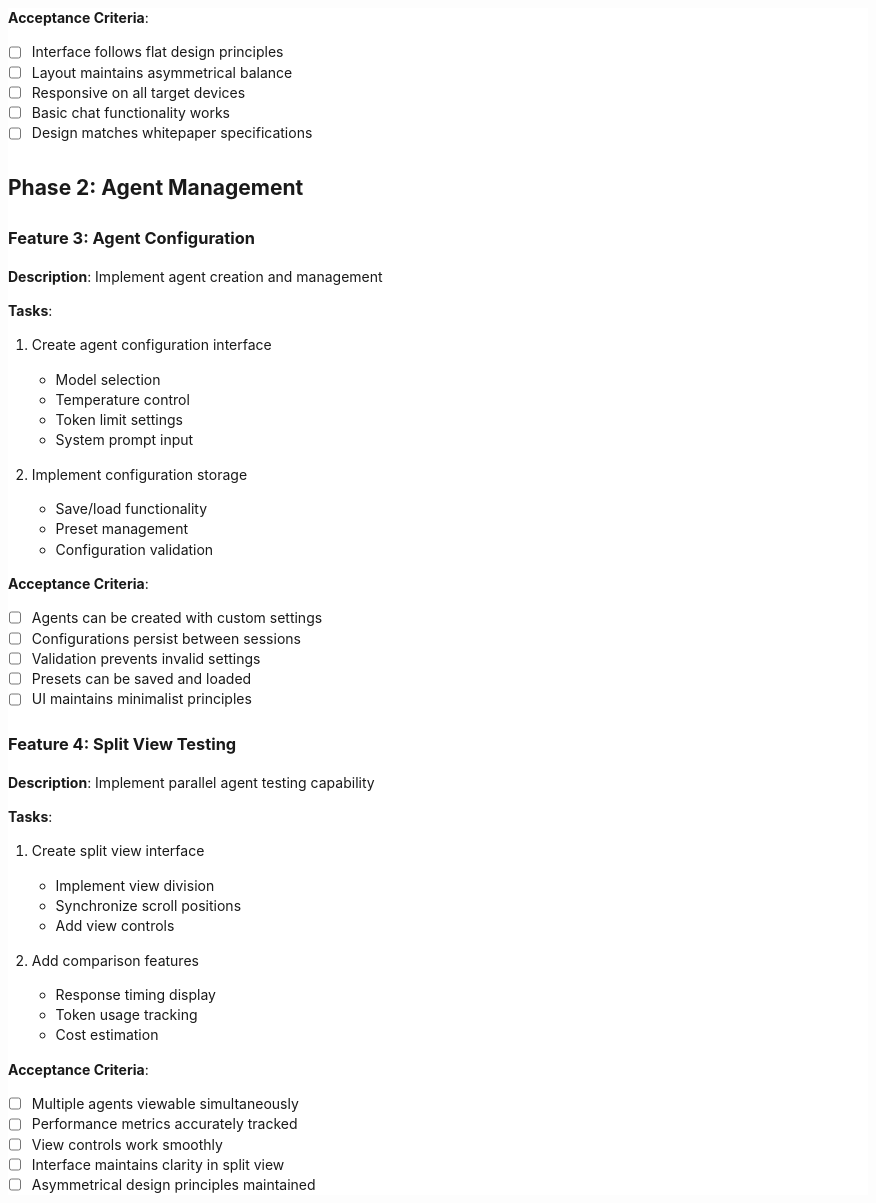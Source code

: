 **Acceptance Criteria**:

- [ ] Interface follows flat design principles
- [ ] Layout maintains asymmetrical balance
- [ ] Responsive on all target devices
- [ ] Basic chat functionality works
- [ ] Design matches whitepaper specifications

## Phase 2: Agent Management

### Feature 3: Agent Configuration

**Description**: Implement agent creation and management

**Tasks**:

1. Create agent configuration interface
   - Model selection
   - Temperature control
   - Token limit settings
   - System prompt input

2. Implement configuration storage
   - Save/load functionality
   - Preset management
   - Configuration validation

**Acceptance Criteria**:

- [ ] Agents can be created with custom settings
- [ ] Configurations persist between sessions
- [ ] Validation prevents invalid settings
- [ ] Presets can be saved and loaded
- [ ] UI maintains minimalist principles

### Feature 4: Split View Testing

**Description**: Implement parallel agent testing capability

**Tasks**:

1. Create split view interface
   - Implement view division
   - Synchronize scroll positions
   - Add view controls

2. Add comparison features
   - Response timing display
   - Token usage tracking
   - Cost estimation

**Acceptance Criteria**:

- [ ] Multiple agents viewable simultaneously
- [ ] Performance metrics accurately tracked
- [ ] View controls work smoothly
- [ ] Interface maintains clarity in split view
- [ ] Asymmetrical design principles maintained
